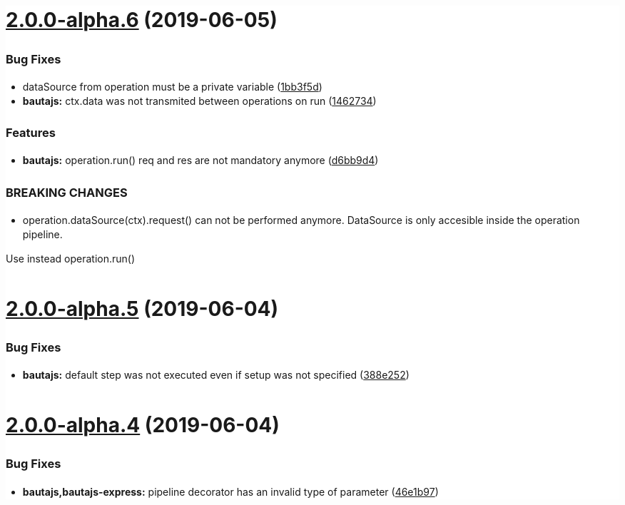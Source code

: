 



# [2.0.0-alpha.6](http://github.axa.com/Digital/bauta-nodejs/compare/v2.0.0-alpha.5...v2.0.0-alpha.6) (2019-06-05)


### Bug Fixes

* dataSource from operation must be a private variable ([1bb3f5d](http://github.axa.com/Digital/bauta-nodejs/commit/1bb3f5d))
* **bautajs:** ctx.data was not transmited between operations on run ([1462734](http://github.axa.com/Digital/bauta-nodejs/commit/1462734))


### Features

* **bautajs:** operation.run() req and res are not mandatory anymore ([d6bb9d4](http://github.axa.com/Digital/bauta-nodejs/commit/d6bb9d4))


### BREAKING CHANGES

* operation.dataSource(ctx).request() can not be performed anymore. DataSource is only accesible inside the operation pipeline.

Use instead operation.run()





# [2.0.0-alpha.5](http://github.axa.com/Digital/bauta-nodejs/compare/v2.0.0-alpha.4...v2.0.0-alpha.5) (2019-06-04)


### Bug Fixes

* **bautajs:** default step was not executed even if setup was not specified ([388e252](http://github.axa.com/Digital/bauta-nodejs/commit/388e252))





# [2.0.0-alpha.4](http://github.axa.com/Digital/bauta-nodejs/compare/v2.0.0-alpha.3...v2.0.0-alpha.4) (2019-06-04)


### Bug Fixes

* **bautajs,bautajs-express:** pipeline decorator has an invalid type of parameter ([46e1b97](http://github.axa.com/Digital/bauta-nodejs/commit/46e1b97))



